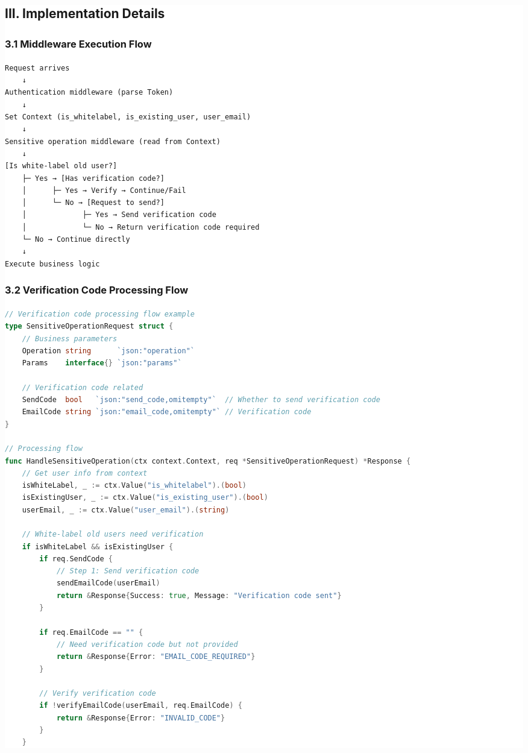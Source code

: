 ## III. Implementation Details

### 3.1 Middleware Execution Flow

```
Request arrives
    ↓
Authentication middleware (parse Token)
    ↓
Set Context (is_whitelabel, is_existing_user, user_email)
    ↓
Sensitive operation middleware (read from Context)
    ↓
[Is white-label old user?]
    ├─ Yes → [Has verification code?]
    │      ├─ Yes → Verify → Continue/Fail
    │      └─ No → [Request to send?]
    │             ├─ Yes → Send verification code
    │             └─ No → Return verification code required
    └─ No → Continue directly
    ↓
Execute business logic
```

### 3.2 Verification Code Processing Flow

```go
// Verification code processing flow example
type SensitiveOperationRequest struct {
    // Business parameters
    Operation string      `json:"operation"`
    Params    interface{} `json:"params"`
    
    // Verification code related
    SendCode  bool   `json:"send_code,omitempty"`  // Whether to send verification code
    EmailCode string `json:"email_code,omitempty"` // Verification code
}

// Processing flow
func HandleSensitiveOperation(ctx context.Context, req *SensitiveOperationRequest) *Response {
    // Get user info from context
    isWhiteLabel, _ := ctx.Value("is_whitelabel").(bool)
    isExistingUser, _ := ctx.Value("is_existing_user").(bool)
    userEmail, _ := ctx.Value("user_email").(string)
    
    // White-label old users need verification
    if isWhiteLabel && isExistingUser {
        if req.SendCode {
            // Step 1: Send verification code
            sendEmailCode(userEmail)
            return &Response{Success: true, Message: "Verification code sent"}
        }
        
        if req.EmailCode == "" {
            // Need verification code but not provided
            return &Response{Error: "EMAIL_CODE_REQUIRED"}
        }
        
        // Verify verification code
        if !verifyEmailCode(userEmail, req.EmailCode) {
            return &Response{Error: "INVALID_CODE"}
        }
    }
```